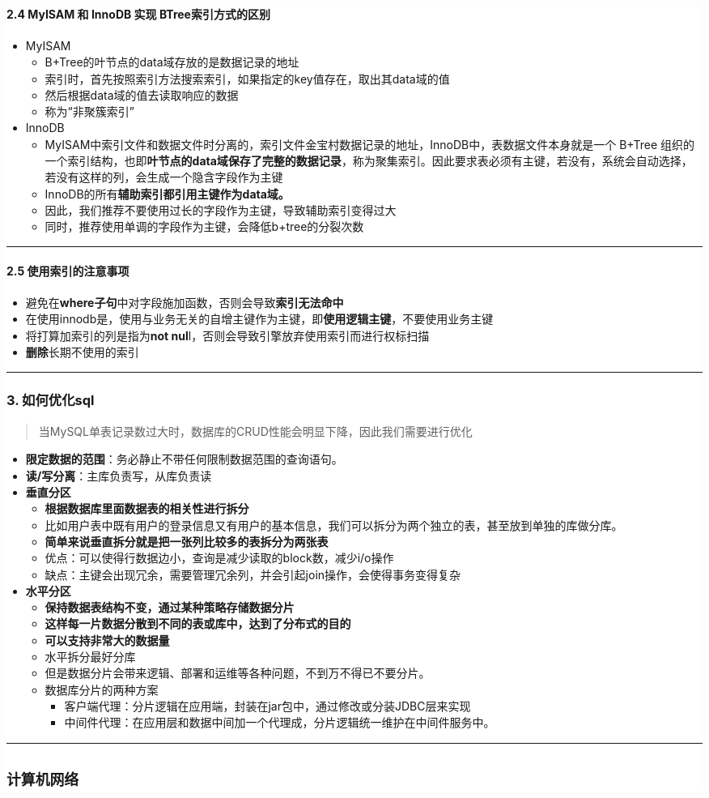 
#### 2.4 MyISAM 和 InnoDB 实现 BTree索引方式的区别

+ MyISAM
  + B+Tree的叶节点的data域存放的是数据记录的地址
  + 索引时，首先按照索引方法搜索索引，如果指定的key值存在，取出其data域的值
  + 然后根据data域的值去读取响应的数据
  + 称为“非聚簇索引”
+ InnoDB
  + MyISAM中索引文件和数据文件时分离的，索引文件金宝村数据记录的地址，InnoDB中，表数据文件本身就是一个 B+Tree 组织的一个索引结构，也即**叶节点的data域保存了完整的数据记录**，称为聚集索引。因此要求表必须有主键，若没有，系统会自动选择，若没有这样的列，会生成一个隐含字段作为主键
  + InnoDB的所有**辅助索引都引用主键作为data域。**
  + 因此，我们推荐不要使用过长的字段作为主键，导致辅助索引变得过大
  + 同时，推荐使用单调的字段作为主键，会降低b+tree的分裂次数

---

#### 2.5 使用索引的注意事项

+ 避免在**where子句**中对字段施加函数，否则会导致**索引无法命中**
+ 在使用innodb是，使用与业务无关的自增主键作为主键，即**使用逻辑主键**，不要使用业务主键
+ 将打算加索引的列是指为**not nul**l，否则会导致引擎放弃使用索引而进行权标扫描
+ **删除**长期不使用的索引

---



### 3. 如何优化sql

> 当MySQL单表记录数过大时，数据库的CRUD性能会明显下降，因此我们需要进行优化

+ **限定数据的范围**：务必静止不带任何限制数据范围的查询语句。
+ **读/写分离**：主库负责写，从库负责读
+ **垂直分区**
  + **根据数据库里面数据表的相关性进行拆分**
  + 比如用户表中既有用户的登录信息又有用户的基本信息，我们可以拆分为两个独立的表，甚至放到单独的库做分库。
  + **简单来说垂直拆分就是把一张列比较多的表拆分为两张表**
  + 优点：可以使得行数据边小，查询是减少读取的block数，减少i/o操作
  + 缺点：主键会出现冗余，需要管理冗余列，并会引起join操作，会使得事务变得复杂
+ **水平分区**
  + **保持数据表结构不变，通过某种策略存储数据分片**
  + **这样每一片数据分散到不同的表或库中，达到了分布式的目的**
  + **可以支持非常大的数据量**
  + 水平拆分最好分库
  + 但是数据分片会带来逻辑、部署和运维等各种问题，不到万不得已不要分片。
  + 数据库分片的两种方案
    + 客户端代理：分片逻辑在应用端，封装在jar包中，通过修改或分装JDBC层来实现
    + 中间件代理：在应用层和数据中间加一个代理成，分片逻辑统一维护在中间件服务中。

---



## `计算机网络`
